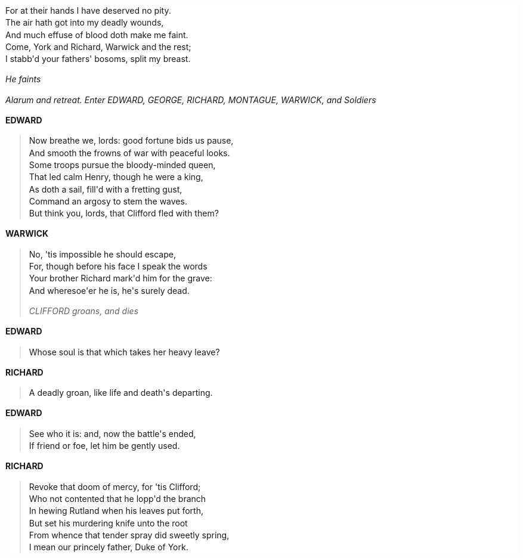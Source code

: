 <A NAME=26>For at their hands I have deserved no pity.</A><br>
<A NAME=27>The air hath got into my deadly wounds,</A><br>
<A NAME=28>And much effuse of blood doth make me faint.</A><br>
<A NAME=29>Come, York and Richard, Warwick and the rest;</A><br>
<A NAME=30>I stabb'd your fathers' bosoms, split my breast.</A><br>
<p><i>He faints</i></p>
<p><i>Alarum and retreat. Enter EDWARD, GEORGE, RICHARD, MONTAGUE, WARWICK, and Soldiers</i></p>
</blockquote>

<A NAME=speech2><b>EDWARD</b></a>
<blockquote>
<A NAME=31>Now breathe we, lords: good fortune bids us pause,</A><br>
<A NAME=32>And smooth the frowns of war with peaceful looks.</A><br>
<A NAME=33>Some troops pursue the bloody-minded queen,</A><br>
<A NAME=34>That led calm Henry, though he were a king,</A><br>
<A NAME=35>As doth a sail, fill'd with a fretting gust,</A><br>
<A NAME=36>Command an argosy to stem the waves.</A><br>
<A NAME=37>But think you, lords, that Clifford fled with them?</A><br>
</blockquote>

<A NAME=speech3><b>WARWICK</b></a>
<blockquote>
<A NAME=38>No, 'tis impossible he should escape,</A><br>
<A NAME=39>For, though before his face I speak the words</A><br>
<A NAME=40>Your brother Richard mark'd him for the grave:</A><br>
<A NAME=41>And wheresoe'er he is, he's surely dead.</A><br>
<p><i>CLIFFORD groans, and dies</i></p>
</blockquote>

<A NAME=speech4><b>EDWARD</b></a>
<blockquote>
<A NAME=42>Whose soul is that which takes her heavy leave?</A><br>
</blockquote>

<A NAME=speech5><b>RICHARD</b></a>
<blockquote>
<A NAME=43>A deadly groan, like life and death's departing.</A><br>
</blockquote>

<A NAME=speech6><b>EDWARD</b></a>
<blockquote>
<A NAME=44>See who it is: and, now the battle's ended,</A><br>
<A NAME=45>If friend or foe, let him be gently used.</A><br>
</blockquote>

<A NAME=speech7><b>RICHARD</b></a>
<blockquote>
<A NAME=46>Revoke that doom of mercy, for 'tis Clifford;</A><br>
<A NAME=47>Who not contented that he lopp'd the branch</A><br>
<A NAME=48>In hewing Rutland when his leaves put forth,</A><br>
<A NAME=49>But set his murdering knife unto the root</A><br>
<A NAME=50>From whence that tender spray did sweetly spring,</A><br>
<A NAME=51>I mean our princely father, Duke of York.</A><br>
</blockquote>
